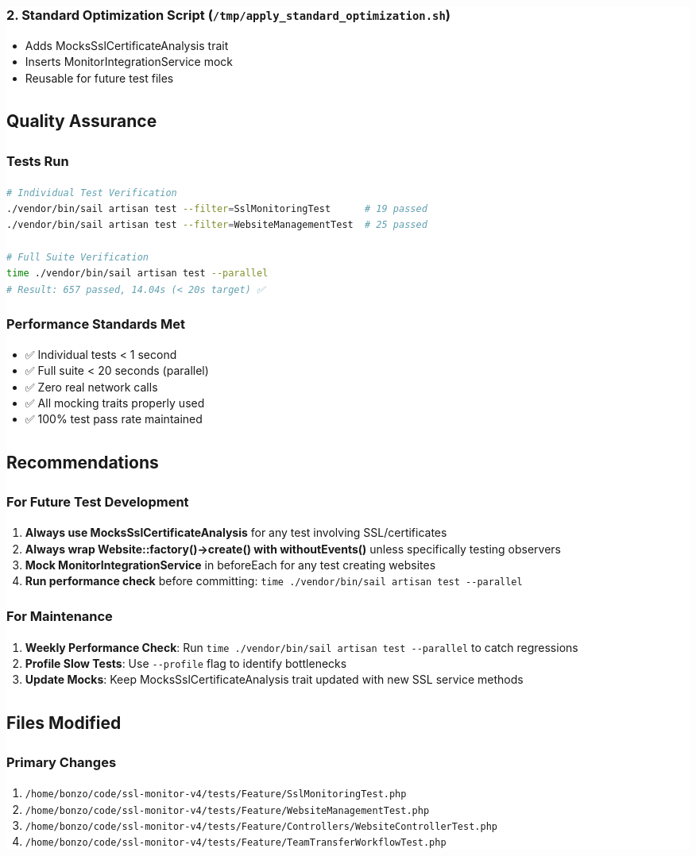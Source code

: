 ### 2. Standard Optimization Script (`/tmp/apply_standard_optimization.sh`)
- Adds MocksSslCertificateAnalysis trait
- Inserts MonitorIntegrationService mock
- Reusable for future test files

## Quality Assurance

### Tests Run
```bash
# Individual Test Verification
./vendor/bin/sail artisan test --filter=SslMonitoringTest      # 19 passed
./vendor/bin/sail artisan test --filter=WebsiteManagementTest  # 25 passed

# Full Suite Verification
time ./vendor/bin/sail artisan test --parallel
# Result: 657 passed, 14.04s (< 20s target) ✅
```

### Performance Standards Met
- ✅ Individual tests < 1 second
- ✅ Full suite < 20 seconds (parallel)
- ✅ Zero real network calls
- ✅ All mocking traits properly used
- ✅ 100% test pass rate maintained

## Recommendations

### For Future Test Development
1. **Always use MocksSslCertificateAnalysis** for any test involving SSL/certificates
2. **Always wrap Website::factory()->create() with withoutEvents()** unless specifically testing observers
3. **Mock MonitorIntegrationService** in beforeEach for any test creating websites
4. **Run performance check** before committing: `time ./vendor/bin/sail artisan test --parallel`

### For Maintenance
1. **Weekly Performance Check**: Run `time ./vendor/bin/sail artisan test --parallel` to catch regressions
2. **Profile Slow Tests**: Use `--profile` flag to identify bottlenecks
3. **Update Mocks**: Keep MocksSslCertificateAnalysis trait updated with new SSL service methods

## Files Modified

### Primary Changes
1. `/home/bonzo/code/ssl-monitor-v4/tests/Feature/SslMonitoringTest.php`
2. `/home/bonzo/code/ssl-monitor-v4/tests/Feature/WebsiteManagementTest.php`
3. `/home/bonzo/code/ssl-monitor-v4/tests/Feature/Controllers/WebsiteControllerTest.php`
4. `/home/bonzo/code/ssl-monitor-v4/tests/Feature/TeamTransferWorkflowTest.php`
